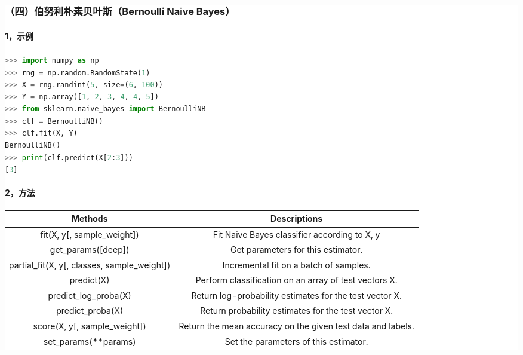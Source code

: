 ### （四）伯努利朴素贝叶斯（Bernoulli Naive Bayes）
#### 1，示例
~~~py
>>> import numpy as np
>>> rng = np.random.RandomState(1)
>>> X = rng.randint(5, size=(6, 100))
>>> Y = np.array([1, 2, 3, 4, 4, 5])
>>> from sklearn.naive_bayes import BernoulliNB
>>> clf = BernoulliNB()
>>> clf.fit(X, Y)
BernoulliNB()
>>> print(clf.predict(X[2:3]))
[3]
~~~
#### 2，方法
|Methods  | Descriptions|
|:-------:|:-----------:|
|fit(X, y[, sample_weight]) | Fit Naive Bayes classifier according to X, y|
|get_params([deep]) |Get parameters for this estimator.|
|partial_fit(X, y[, classes, sample_weight]) |Incremental fit on a batch of samples.|
|predict(X) | Perform classification on an array of test vectors X.|
|predict_log_proba(X) |Return log-probability estimates for the test vector X.|
|predict_proba(X) |Return probability estimates for the test vector X.|
|score(X, y[, sample_weight]) |Return the mean accuracy on the given test data and labels.|
|set_params(**params) |Set the parameters of this estimator.|
